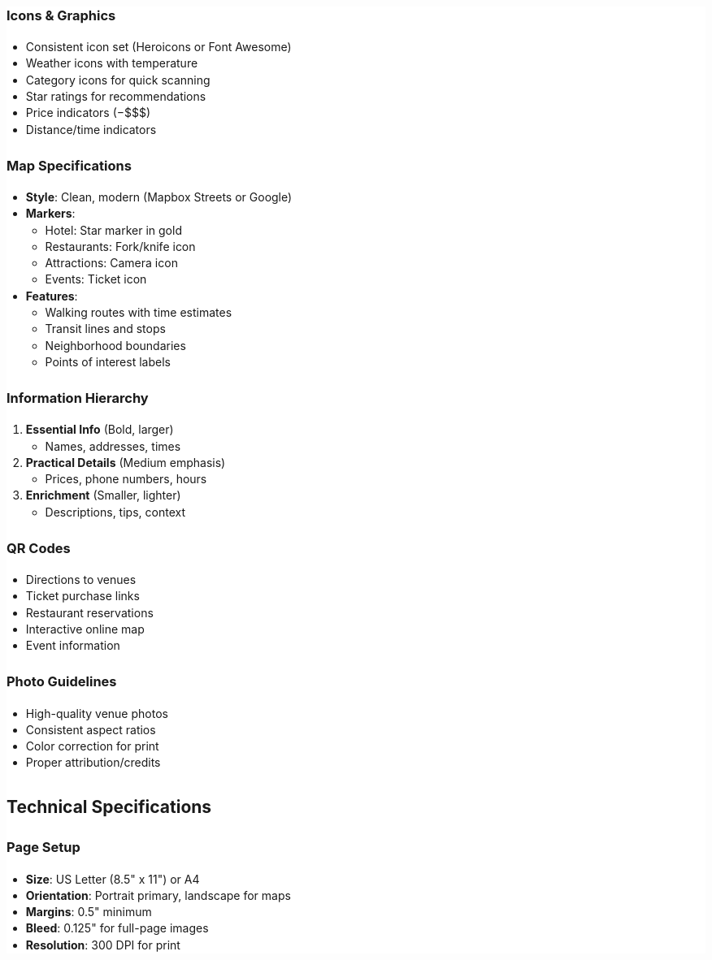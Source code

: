 ### Icons & Graphics
- Consistent icon set (Heroicons or Font Awesome)
- Weather icons with temperature
- Category icons for quick scanning
- Star ratings for recommendations
- Price indicators ($-$$$$)
- Distance/time indicators

### Map Specifications
- **Style**: Clean, modern (Mapbox Streets or Google)
- **Markers**:
  - Hotel: Star marker in gold
  - Restaurants: Fork/knife icon
  - Attractions: Camera icon
  - Events: Ticket icon
- **Features**:
  - Walking routes with time estimates
  - Transit lines and stops
  - Neighborhood boundaries
  - Points of interest labels

### Information Hierarchy
1. **Essential Info** (Bold, larger)
   - Names, addresses, times
2. **Practical Details** (Medium emphasis)
   - Prices, phone numbers, hours
3. **Enrichment** (Smaller, lighter)
   - Descriptions, tips, context

### QR Codes
- Directions to venues
- Ticket purchase links
- Restaurant reservations
- Interactive online map
- Event information

### Photo Guidelines
- High-quality venue photos
- Consistent aspect ratios
- Color correction for print
- Proper attribution/credits

## Technical Specifications

### Page Setup
- **Size**: US Letter (8.5" x 11") or A4
- **Orientation**: Portrait primary, landscape for maps
- **Margins**: 0.5" minimum
- **Bleed**: 0.125" for full-page images
- **Resolution**: 300 DPI for print
